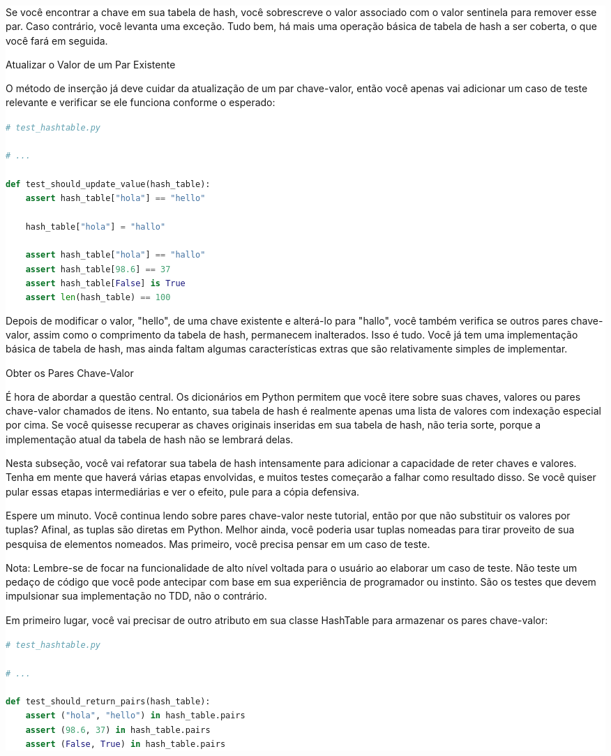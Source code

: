 Se você encontrar a chave em sua tabela de hash, você sobrescreve o valor associado com o valor sentinela para remover esse par. Caso contrário, você levanta uma exceção. Tudo bem, há mais uma operação básica de tabela de hash a ser coberta, o que você fará em seguida.

Atualizar o Valor de um Par Existente

O método de inserção já deve cuidar da atualização de um par chave-valor, então você apenas vai adicionar um caso de teste relevante e verificar se ele funciona conforme o esperado:

```python
# test_hashtable.py

# ...

def test_should_update_value(hash_table):
    assert hash_table["hola"] == "hello"

    hash_table["hola"] = "hallo"

    assert hash_table["hola"] == "hallo"
    assert hash_table[98.6] == 37
    assert hash_table[False] is True
    assert len(hash_table) == 100
```

Depois de modificar o valor, "hello", de uma chave existente e alterá-lo para "hallo", você também verifica se outros pares chave-valor, assim como o comprimento da tabela de hash, permanecem inalterados. Isso é tudo. Você já tem uma implementação básica de tabela de hash, mas ainda faltam algumas características extras que são relativamente simples de implementar.

Obter os Pares Chave-Valor

É hora de abordar a questão central. Os dicionários em Python permitem que você itere sobre suas chaves, valores ou pares chave-valor chamados de itens. No entanto, sua tabela de hash é realmente apenas uma lista de valores com indexação especial por cima. Se você quisesse recuperar as chaves originais inseridas em sua tabela de hash, não teria sorte, porque a implementação atual da tabela de hash não se lembrará delas.

Nesta subseção, você vai refatorar sua tabela de hash intensamente para adicionar a capacidade de reter chaves e valores. Tenha em mente que haverá várias etapas envolvidas, e muitos testes começarão a falhar como resultado disso. Se você quiser pular essas etapas intermediárias e ver o efeito, pule para a cópia defensiva.

Espere um minuto. Você continua lendo sobre pares chave-valor neste tutorial, então por que não substituir os valores por tuplas? Afinal, as tuplas são diretas em Python. Melhor ainda, você poderia usar tuplas nomeadas para tirar proveito de sua pesquisa de elementos nomeados. Mas primeiro, você precisa pensar em um caso de teste.

Nota: Lembre-se de focar na funcionalidade de alto nível voltada para o usuário ao elaborar um caso de teste. Não teste um pedaço de código que você pode antecipar com base em sua experiência de programador ou instinto. São os testes que devem impulsionar sua implementação no TDD, não o contrário.

Em primeiro lugar, você vai precisar de outro atributo em sua classe HashTable para armazenar os pares chave-valor:

```python
# test_hashtable.py

# ...

def test_should_return_pairs(hash_table):
    assert ("hola", "hello") in hash_table.pairs
    assert (98.6, 37) in hash_table.pairs
    assert (False, True) in hash_table.pairs
```
